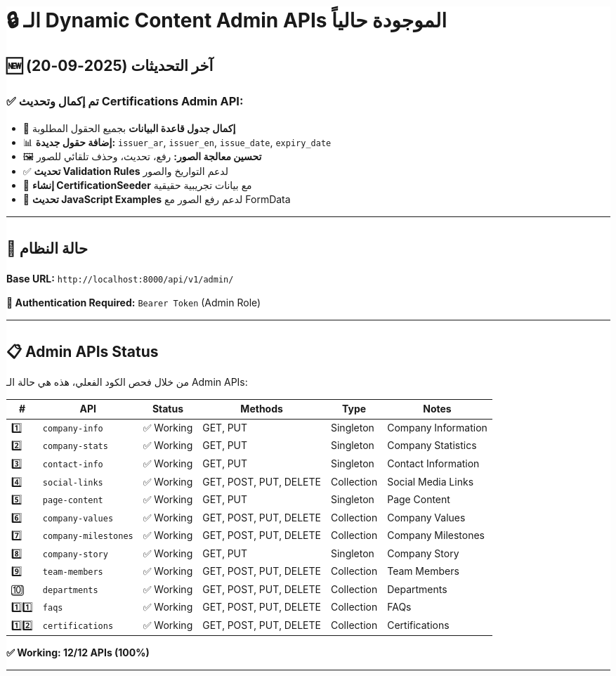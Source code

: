 # 🔒 **الـ Dynamic Content Admin APIs الموجودة حالياً**

## 🆕 **آخر التحديثات (2025-09-20)**

### **✅ تم إكمال وتحديث Certifications Admin API:**
- 🔧 **إكمال جدول قاعدة البيانات** بجميع الحقول المطلوبة
- 📊 **إضافة حقول جديدة:** `issuer_ar`, `issuer_en`, `issue_date`, `expiry_date`
- 🖼️ **تحسين معالجة الصور:** رفع، تحديث، وحذف تلقائي للصور
- ✅ **تحديث Validation Rules** لدعم التواريخ والصور
- 📝 **إنشاء CertificationSeeder** مع بيانات تجريبية حقيقية
- 🔄 **تحديث JavaScript Examples** لدعم رفع الصور مع FormData

---

## 🎯 **حالة النظام**

**Base URL:** `http://localhost:8000/api/v1/admin/`

**🔐 Authentication Required:** `Bearer Token` (Admin Role)

---

## 📋 **Admin APIs Status**

من خلال فحص الكود الفعلي، هذه هي حالة الـ Admin APIs:

| # | API | Status | Methods | Type | Notes |
|---|-----|--------|---------|------|-------|
| 1️⃣ | `company-info` | ✅ Working | GET, PUT | Singleton | Company Information |
| 2️⃣ | `company-stats` | ✅ Working | GET, PUT | Singleton | Company Statistics |
| 3️⃣ | `contact-info` | ✅ Working | GET, PUT | Singleton | Contact Information |
| 4️⃣ | `social-links` | ✅ Working | GET, POST, PUT, DELETE | Collection | Social Media Links |
| 5️⃣ | `page-content` | ✅ Working | GET, PUT | Singleton | Page Content |
| 6️⃣ | `company-values` | ✅ Working | GET, POST, PUT, DELETE | Collection | Company Values |
| 7️⃣ | `company-milestones` | ✅ Working | GET, POST, PUT, DELETE | Collection | Company Milestones |
| 8️⃣ | `company-story` | ✅ Working | GET, PUT | Singleton | Company Story |
| 9️⃣ | `team-members` | ✅ Working | GET, POST, PUT, DELETE | Collection | Team Members |
| 🔟 | `departments` | ✅ Working | GET, POST, PUT, DELETE | Collection | Departments |
| 1️⃣1️⃣ | `faqs` | ✅ Working | GET, POST, PUT, DELETE | Collection | FAQs |
| 1️⃣2️⃣ | `certifications` | ✅ Working | GET, POST, PUT, DELETE | Collection | Certifications |

**✅ Working: 12/12 APIs (100%)**

---